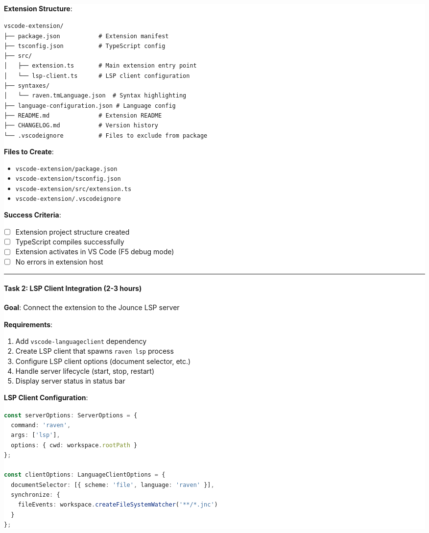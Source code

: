 **Extension Structure**:
```
vscode-extension/
├── package.json           # Extension manifest
├── tsconfig.json          # TypeScript config
├── src/
│   ├── extension.ts       # Main extension entry point
│   └── lsp-client.ts      # LSP client configuration
├── syntaxes/
│   └── raven.tmLanguage.json  # Syntax highlighting
├── language-configuration.json # Language config
├── README.md              # Extension README
├── CHANGELOG.md           # Version history
└── .vscodeignore          # Files to exclude from package
```

**Files to Create**:
- `vscode-extension/package.json`
- `vscode-extension/tsconfig.json`
- `vscode-extension/src/extension.ts`
- `vscode-extension/.vscodeignore`

**Success Criteria**:
- [ ] Extension project structure created
- [ ] TypeScript compiles successfully
- [ ] Extension activates in VS Code (F5 debug mode)
- [ ] No errors in extension host

---

#### Task 2: LSP Client Integration (2-3 hours)
**Goal**: Connect the extension to the Jounce LSP server

**Requirements**:
1. Add `vscode-languageclient` dependency
2. Create LSP client that spawns `raven lsp` process
3. Configure LSP client options (document selector, etc.)
4. Handle server lifecycle (start, stop, restart)
5. Display server status in status bar

**LSP Client Configuration**:
```typescript
const serverOptions: ServerOptions = {
  command: 'raven',
  args: ['lsp'],
  options: { cwd: workspace.rootPath }
};

const clientOptions: LanguageClientOptions = {
  documentSelector: [{ scheme: 'file', language: 'raven' }],
  synchronize: {
    fileEvents: workspace.createFileSystemWatcher('**/*.jnc')
  }
};
```
